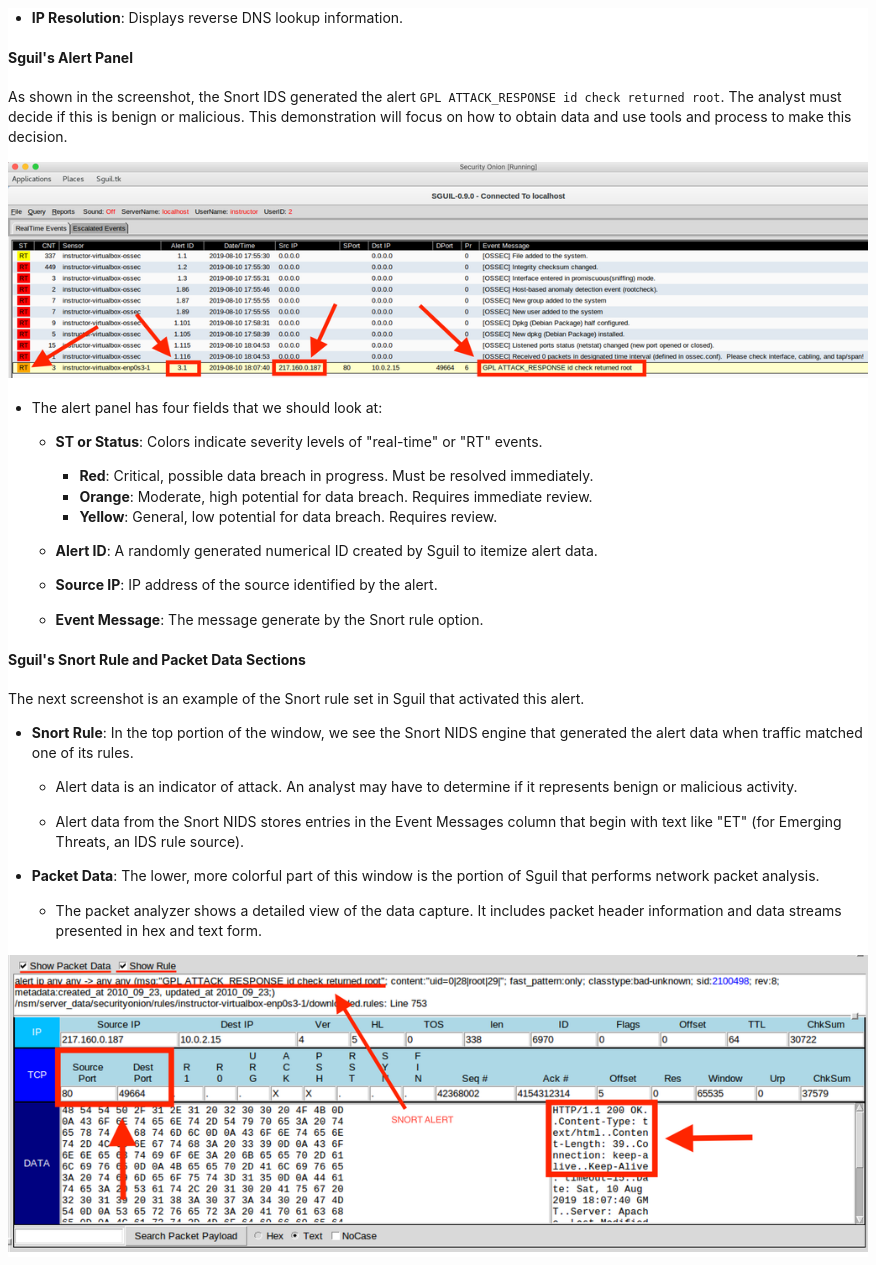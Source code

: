 - **IP Resolution**: Displays reverse DNS lookup information.

#### Sguil's Alert Panel

As shown in the screenshot, the Snort IDS generated the alert `GPL ATTACK_RESPONSE id check returned root`. The analyst must decide if this is benign or malicious. This demonstration will focus on how to obtain data and use tools and process to make this decision.

![Sguil Alert Panel](./Images/Sguil_Alerts.png)


- The alert panel has four fields that we should look at:

  - **ST or Status**: Colors indicate severity levels of "real-time" or "RT" events.
   
     - **Red**: Critical, possible data breach in progress. Must be resolved immediately.
     - **Orange**: Moderate, high potential for data breach. Requires immediate review.
     - **Yellow**: General, low potential for data breach. Requires review.

  - **Alert ID**: A randomly generated numerical ID created by Sguil to itemize alert data.
  - **Source IP**: IP address of the source identified by the alert.
  - **Event Message**: The message generate by the Snort rule option.


#### Sguil's Snort Rule and Packet Data Sections

The next screenshot is an example of the Snort rule set in Sguil that activated this alert.

- **Snort Rule**: In the top portion of the window, we see the Snort NIDS engine that generated the alert data when traffic matched one of its rules. 
   - Alert data is an indicator of attack. An analyst may have to determine if it represents benign or malicious activity. 
   
   - Alert data from the Snort NIDS stores entries in the Event Messages column that begin with text like "ET" (for Emerging Threats, an IDS rule source).
   
- **Packet Data**: The lower, more colorful part of this window is the portion of Sguil that performs network packet analysis. 
  
   - The packet analyzer shows a detailed view of the data capture. It includes packet header information and data streams presented in hex and text form.

![Alert Rule](./Images/Rules.png)